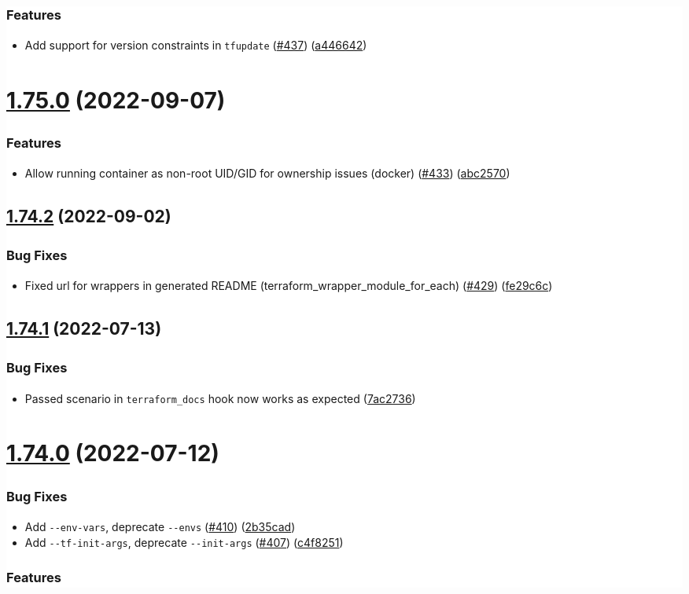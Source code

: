 
### Features

* Add support for version constraints in `tfupdate` ([#437](https://github.com/nholuongut/terraform-pre-commit/issues/437)) ([a446642](https://github.com/nholuongut/terraform-pre-commit/commit/a4466425fb486257cfc672094d92b0fb04fdfe93))

# [1.75.0](https://github.com/nholuongut/terraform-pre-commit/compare/v1.74.2...v1.75.0) (2022-09-07)


### Features

* Allow running container as non-root UID/GID for ownership issues (docker) ([#433](https://github.com/nholuongut/terraform-pre-commit/issues/433)) ([abc2570](https://github.com/nholuongut/terraform-pre-commit/commit/abc2570e42d3b01b56d34a474eedbf13063d3c31))

## [1.74.2](https://github.com/nholuongut/terraform-pre-commit/compare/v1.74.1...v1.74.2) (2022-09-02)


### Bug Fixes

* Fixed url for wrappers in generated README (terraform_wrapper_module_for_each) ([#429](https://github.com/nholuongut/terraform-pre-commit/issues/429)) ([fe29c6c](https://github.com/nholuongut/terraform-pre-commit/commit/fe29c6c71abf31e5e7fbba6ed1d3555971e89ee4))

## [1.74.1](https://github.com/nholuongut/terraform-pre-commit/compare/v1.74.0...v1.74.1) (2022-07-13)


### Bug Fixes

* Passed scenario in `terraform_docs` hook now works as expected ([7ac2736](https://github.com/nholuongut/terraform-pre-commit/commit/7ac2736ab9544455b06fb66f2fb40d3609a010b6))

# [1.74.0](https://github.com/nholuongut/terraform-pre-commit/compare/v1.73.0...v1.74.0) (2022-07-12)


### Bug Fixes

* Add `--env-vars`, deprecate `--envs` ([#410](https://github.com/nholuongut/terraform-pre-commit/issues/410)) ([2b35cad](https://github.com/nholuongut/terraform-pre-commit/commit/2b35cad50fd7fe1c662cab1bfaab2a4ef7baa3c9))
* Add `--tf-init-args`, deprecate `--init-args` ([#407](https://github.com/nholuongut/terraform-pre-commit/issues/407)) ([c4f8251](https://github.com/nholuongut/terraform-pre-commit/commit/c4f8251d302260953c62a6b2116ea89584ce04a6))


### Features
